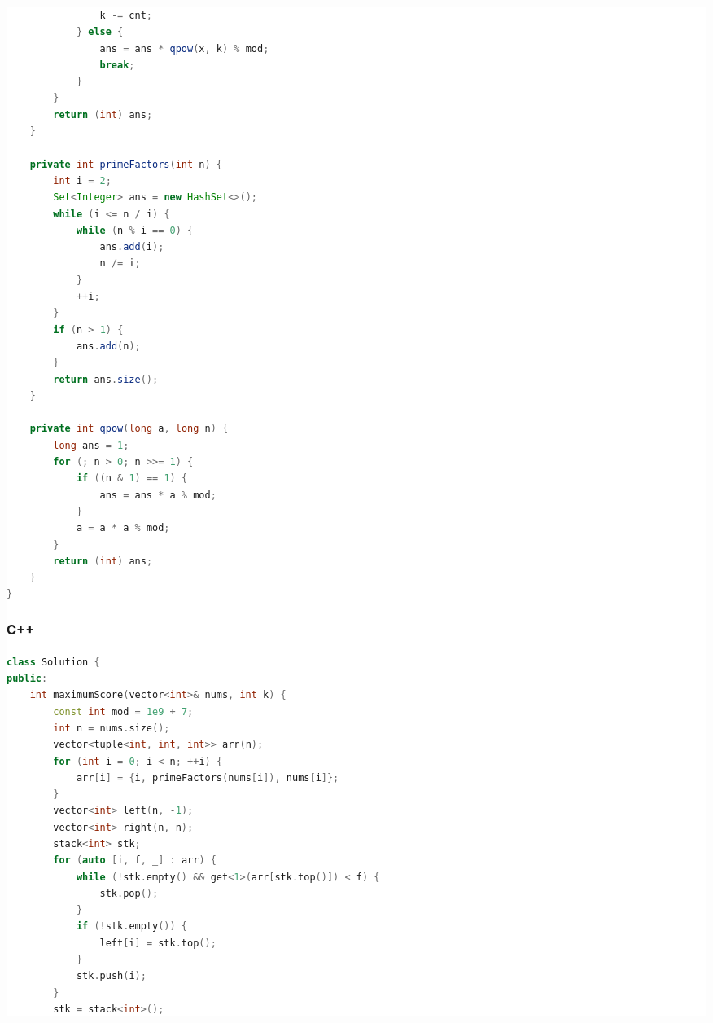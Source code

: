 ```java
                k -= cnt;
            } else {
                ans = ans * qpow(x, k) % mod;
                break;
            }
        }
        return (int) ans;
    }

    private int primeFactors(int n) {
        int i = 2;
        Set<Integer> ans = new HashSet<>();
        while (i <= n / i) {
            while (n % i == 0) {
                ans.add(i);
                n /= i;
            }
            ++i;
        }
        if (n > 1) {
            ans.add(n);
        }
        return ans.size();
    }

    private int qpow(long a, long n) {
        long ans = 1;
        for (; n > 0; n >>= 1) {
            if ((n & 1) == 1) {
                ans = ans * a % mod;
            }
            a = a * a % mod;
        }
        return (int) ans;
    }
}
```

### **C++**

```cpp
class Solution {
public:
    int maximumScore(vector<int>& nums, int k) {
        const int mod = 1e9 + 7;
        int n = nums.size();
        vector<tuple<int, int, int>> arr(n);
        for (int i = 0; i < n; ++i) {
            arr[i] = {i, primeFactors(nums[i]), nums[i]};
        }
        vector<int> left(n, -1);
        vector<int> right(n, n);
        stack<int> stk;
        for (auto [i, f, _] : arr) {
            while (!stk.empty() && get<1>(arr[stk.top()]) < f) {
                stk.pop();
            }
            if (!stk.empty()) {
                left[i] = stk.top();
            }
            stk.push(i);
        }
        stk = stack<int>();
```